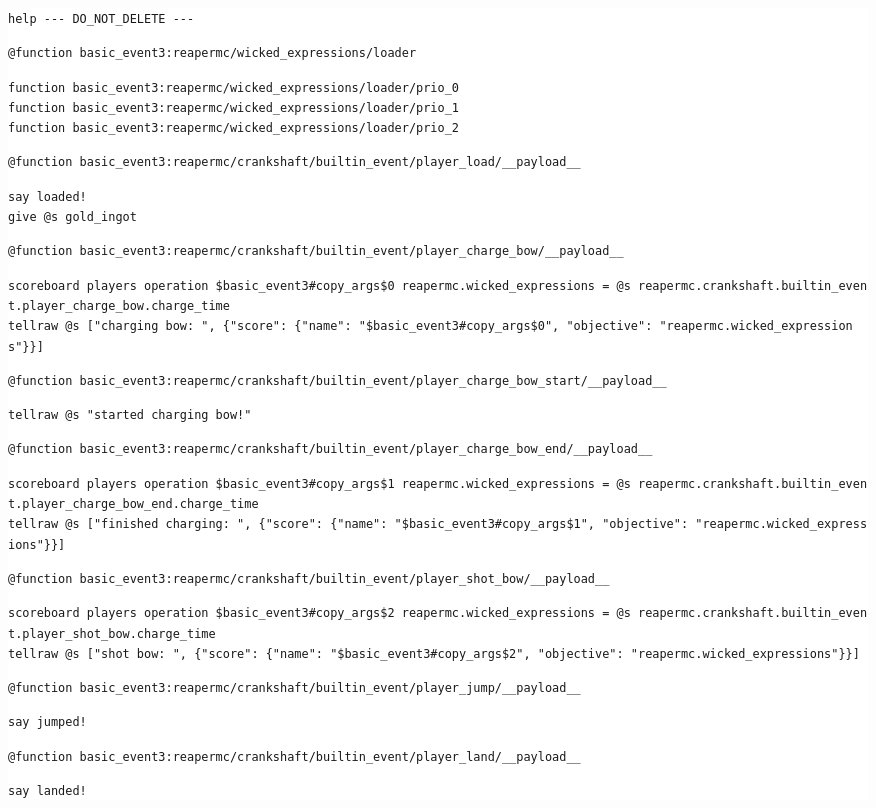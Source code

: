 ```mcfunction
help --- DO_NOT_DELETE ---
```

`@function basic_event3:reapermc/wicked_expressions/loader`

```mcfunction
function basic_event3:reapermc/wicked_expressions/loader/prio_0
function basic_event3:reapermc/wicked_expressions/loader/prio_1
function basic_event3:reapermc/wicked_expressions/loader/prio_2
```

`@function basic_event3:reapermc/crankshaft/builtin_event/player_load/__payload__`

```mcfunction
say loaded!
give @s gold_ingot
```

`@function basic_event3:reapermc/crankshaft/builtin_event/player_charge_bow/__payload__`

```mcfunction
scoreboard players operation $basic_event3#copy_args$0 reapermc.wicked_expressions = @s reapermc.crankshaft.builtin_event.player_charge_bow.charge_time
tellraw @s ["charging bow: ", {"score": {"name": "$basic_event3#copy_args$0", "objective": "reapermc.wicked_expressions"}}]
```

`@function basic_event3:reapermc/crankshaft/builtin_event/player_charge_bow_start/__payload__`

```mcfunction
tellraw @s "started charging bow!"
```

`@function basic_event3:reapermc/crankshaft/builtin_event/player_charge_bow_end/__payload__`

```mcfunction
scoreboard players operation $basic_event3#copy_args$1 reapermc.wicked_expressions = @s reapermc.crankshaft.builtin_event.player_charge_bow_end.charge_time
tellraw @s ["finished charging: ", {"score": {"name": "$basic_event3#copy_args$1", "objective": "reapermc.wicked_expressions"}}]
```

`@function basic_event3:reapermc/crankshaft/builtin_event/player_shot_bow/__payload__`

```mcfunction
scoreboard players operation $basic_event3#copy_args$2 reapermc.wicked_expressions = @s reapermc.crankshaft.builtin_event.player_shot_bow.charge_time
tellraw @s ["shot bow: ", {"score": {"name": "$basic_event3#copy_args$2", "objective": "reapermc.wicked_expressions"}}]
```

`@function basic_event3:reapermc/crankshaft/builtin_event/player_jump/__payload__`

```mcfunction
say jumped!
```

`@function basic_event3:reapermc/crankshaft/builtin_event/player_land/__payload__`

```mcfunction
say landed!
```
